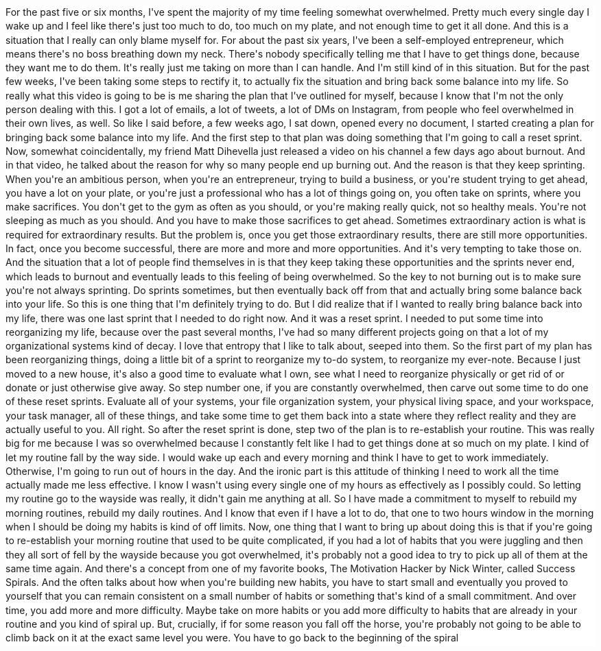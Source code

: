 For the past five or six months, I've spent the majority of my time feeling somewhat overwhelmed. Pretty much every single day I wake up and I feel like there's just too much to do, too much on my plate, and not enough time to get it all done. And this is a situation that I really can only blame myself for. For about the past six years, I've been a self-employed entrepreneur, which means there's no boss breathing down my neck. There's nobody specifically telling me that I have to get things done, because they want me to do them. It's really just me taking on more than I can handle. And I'm still kind of in this situation. But for the past few weeks, I've been taking some steps to rectify it, to actually fix the situation and bring back some balance into my life. So really what this video is going to be is me sharing the plan that I've outlined for myself, because I know that I'm not the only person dealing with this. I got a lot of emails, a lot of tweets, a lot of DMs on Instagram, from people who feel overwhelmed in their own lives, as well. So like I said before, a few weeks ago, I sat down, opened every no document, I started creating a plan for bringing back some balance into my life. And the first step to that plan was doing something that I'm going to call a reset sprint. Now, somewhat coincidentally, my friend Matt Dihevella just released a video on his channel a few days ago about burnout. And in that video, he talked about the reason for why so many people end up burning out. And the reason is that they keep sprinting. When you're an ambitious person, when you're an entrepreneur, trying to build a business, or you're student trying to get ahead, you have a lot on your plate, or you're just a professional who has a lot of things going on, you often take on sprints, where you make sacrifices. You don't get to the gym as often as you should, or you're making really quick, not so healthy meals. You're not sleeping as much as you should. And you have to make those sacrifices to get ahead. Sometimes extraordinary action is what is required for extraordinary results. But the problem is, once you get those extraordinary results, there are still more opportunities. In fact, once you become successful, there are more and more and more opportunities. And it's very tempting to take those on. And the situation that a lot of people find themselves in is that they keep taking these opportunities and the sprints never end, which leads to burnout and eventually leads to this feeling of being overwhelmed. So the key to not burning out is to make sure you're not always sprinting. Do sprints sometimes, but then eventually back off from that and actually bring some balance back into your life. So this is one thing that I'm definitely trying to do. But I did realize that if I wanted to really bring balance back into my life, there was one last sprint that I needed to do right now. And it was a reset sprint. I needed to put some time into reorganizing my life, because over the past several months, I've had so many different projects going on that a lot of my organizational systems kind of decay. I love that entropy that I like to talk about, seeped into them. So the first part of my plan has been reorganizing things, doing a little bit of a sprint to reorganize my to-do system, to reorganize my ever-note. Because I just moved to a new house, it's also a good time to evaluate what I own, see what I need to reorganize physically or get rid of or donate or just otherwise give away. So step number one, if you are constantly overwhelmed, then carve out some time to do one of these reset sprints. Evaluate all of your systems, your file organization system, your physical living space, and your workspace, your task manager, all of these things, and take some time to get them back into a state where they reflect reality and they are actually useful to you. All right. So after the reset sprint is done, step two of the plan is to re-establish your routine. This was really big for me because I was so overwhelmed because I constantly felt like I had to get things done at so much on my plate. I kind of let my routine fall by the way side. I would wake up each and every morning and think I have to get to work immediately. Otherwise, I'm going to run out of hours in the day. And the ironic part is this attitude of thinking I need to work all the time actually made me less effective. I know I wasn't using every single one of my hours as effectively as I possibly could. So letting my routine go to the wayside was really, it didn't gain me anything at all. So I have made a commitment to myself to rebuild my morning routines, rebuild my daily routines. And I know that even if I have a lot to do, that one to two hours window in the morning when I should be doing my habits is kind of off limits. Now, one thing that I want to bring up about doing this is that if you're going to re-establish your morning routine that used to be quite complicated, if you had a lot of habits that you were juggling and then they all sort of fell by the wayside because you got overwhelmed, it's probably not a good idea to try to pick up all of them at the same time again. And there's a concept from one of my favorite books, The Motivation Hacker by Nick Winter, called Success Spirals. And the often talks about how when you're building new habits, you have to start small and eventually you proved to yourself that you can remain consistent on a small number of habits or something that's kind of a small commitment. And over time, you add more and more difficulty. Maybe take on more habits or you add more difficulty to habits that are already in your routine and you kind of spiral up. But, crucially, if for some reason you fall off the horse, you're probably not going to be able to climb back on it at the exact same level you were. You have to go back to the beginning of the spiral